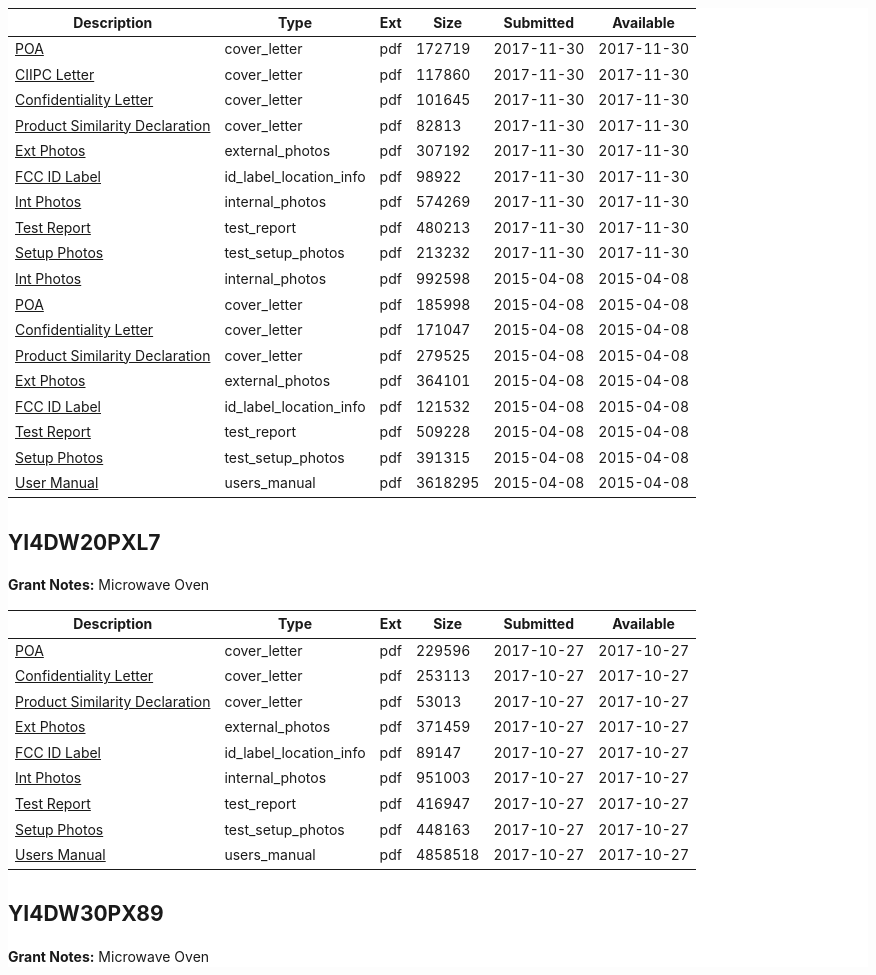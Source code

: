| Description | Type | Ext | Size | Submitted | Available |
| ----------- | ---- | --- | ---- | --------- | --------- |
| [POA](YI4DW20MXL/7c540bc4718b491dc7197fbf8c2e3fa4/3658286.pdf) | cover_letter | pdf | 172719 | 2017-11-30 | 2017-11-30 |
| [CIIPC Letter](YI4DW20MXL/7c540bc4718b491dc7197fbf8c2e3fa4/3658287.pdf) | cover_letter | pdf | 117860 | 2017-11-30 | 2017-11-30 |
| [Confidentiality Letter](YI4DW20MXL/7c540bc4718b491dc7197fbf8c2e3fa4/3658288.pdf) | cover_letter | pdf | 101645 | 2017-11-30 | 2017-11-30 |
| [Product Similarity Declaration](YI4DW20MXL/7c540bc4718b491dc7197fbf8c2e3fa4/3658289.pdf) | cover_letter | pdf | 82813 | 2017-11-30 | 2017-11-30 |
| [Ext Photos](YI4DW20MXL/7c540bc4718b491dc7197fbf8c2e3fa4/3658290.pdf) | external_photos | pdf | 307192 | 2017-11-30 | 2017-11-30 |
| [FCC ID Label](YI4DW20MXL/7c540bc4718b491dc7197fbf8c2e3fa4/3658291.pdf) | id_label_location_info | pdf | 98922 | 2017-11-30 | 2017-11-30 |
| [Int Photos](YI4DW20MXL/7c540bc4718b491dc7197fbf8c2e3fa4/3658292.pdf) | internal_photos | pdf | 574269 | 2017-11-30 | 2017-11-30 |
| [Test Report](YI4DW20MXL/7c540bc4718b491dc7197fbf8c2e3fa4/3658294.pdf) | test_report | pdf | 480213 | 2017-11-30 | 2017-11-30 |
| [Setup Photos](YI4DW20MXL/7c540bc4718b491dc7197fbf8c2e3fa4/3658295.pdf) | test_setup_photos | pdf | 213232 | 2017-11-30 | 2017-11-30 |
| [Int Photos](YI4DW20MXL/454f054e7aab08a8a975ae14b509ce7d/2578450.pdf) | internal_photos | pdf | 992598 | 2015-04-08 | 2015-04-08 |
| [POA](YI4DW20MXL/454f054e7aab08a8a975ae14b509ce7d/2578444.pdf) | cover_letter | pdf | 185998 | 2015-04-08 | 2015-04-08 |
| [Confidentiality Letter](YI4DW20MXL/454f054e7aab08a8a975ae14b509ce7d/2578445.pdf) | cover_letter | pdf | 171047 | 2015-04-08 | 2015-04-08 |
| [Product Similarity Declaration](YI4DW20MXL/454f054e7aab08a8a975ae14b509ce7d/2578446.pdf) | cover_letter | pdf | 279525 | 2015-04-08 | 2015-04-08 |
| [Ext Photos](YI4DW20MXL/454f054e7aab08a8a975ae14b509ce7d/2578448.pdf) | external_photos | pdf | 364101 | 2015-04-08 | 2015-04-08 |
| [FCC ID Label](YI4DW20MXL/454f054e7aab08a8a975ae14b509ce7d/2578449.pdf) | id_label_location_info | pdf | 121532 | 2015-04-08 | 2015-04-08 |
| [Test Report](YI4DW20MXL/454f054e7aab08a8a975ae14b509ce7d/2578454.pdf) | test_report | pdf | 509228 | 2015-04-08 | 2015-04-08 |
| [Setup Photos](YI4DW20MXL/454f054e7aab08a8a975ae14b509ce7d/2578455.pdf) | test_setup_photos | pdf | 391315 | 2015-04-08 | 2015-04-08 |
| [User Manual](YI4DW20MXL/454f054e7aab08a8a975ae14b509ce7d/2578456.pdf) | users_manual | pdf | 3618295 | 2015-04-08 | 2015-04-08 |
## YI4DW20PXL7
**Grant Notes:** Microwave Oven

| Description | Type | Ext | Size | Submitted | Available |
| ----------- | ---- | --- | ---- | --------- | --------- |
| [POA](YI4DW20PXL7/072ac0a4e9dd74407a8b6df1d07379f0/3621087.pdf) | cover_letter | pdf | 229596 | 2017-10-27 | 2017-10-27 |
| [Confidentiality Letter](YI4DW20PXL7/072ac0a4e9dd74407a8b6df1d07379f0/3621088.pdf) | cover_letter | pdf | 253113 | 2017-10-27 | 2017-10-27 |
| [Product Similarity Declaration](YI4DW20PXL7/072ac0a4e9dd74407a8b6df1d07379f0/3621089.pdf) | cover_letter | pdf | 53013 | 2017-10-27 | 2017-10-27 |
| [Ext Photos](YI4DW20PXL7/072ac0a4e9dd74407a8b6df1d07379f0/3621091.pdf) | external_photos | pdf | 371459 | 2017-10-27 | 2017-10-27 |
| [FCC ID Label](YI4DW20PXL7/072ac0a4e9dd74407a8b6df1d07379f0/3621092.pdf) | id_label_location_info | pdf | 89147 | 2017-10-27 | 2017-10-27 |
| [Int Photos](YI4DW20PXL7/072ac0a4e9dd74407a8b6df1d07379f0/3621093.pdf) | internal_photos | pdf | 951003 | 2017-10-27 | 2017-10-27 |
| [Test Report](YI4DW20PXL7/072ac0a4e9dd74407a8b6df1d07379f0/3621096.pdf) | test_report | pdf | 416947 | 2017-10-27 | 2017-10-27 |
| [Setup Photos](YI4DW20PXL7/072ac0a4e9dd74407a8b6df1d07379f0/3621097.pdf) | test_setup_photos | pdf | 448163 | 2017-10-27 | 2017-10-27 |
| [Users Manual](YI4DW20PXL7/072ac0a4e9dd74407a8b6df1d07379f0/3621098.pdf) | users_manual | pdf | 4858518 | 2017-10-27 | 2017-10-27 |
## YI4DW30PX89
**Grant Notes:** Microwave Oven
